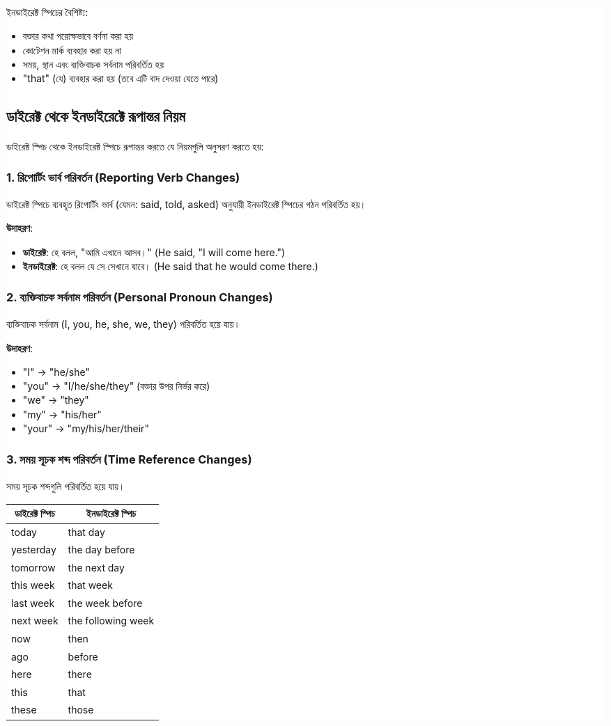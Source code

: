 ইনডাইরেক্ট স্পিচের বৈশিষ্ট্য:
- বক্তার কথা পরোক্ষভাবে বর্ণনা করা হয়
- কোটেশন মার্ক ব্যবহার করা হয় না
- সময়, স্থান এবং ব্যক্তিবাচক সর্বনাম পরিবর্তিত হয়
- "that" (যে) ব্যবহার করা হয় (তবে এটি বাদ দেওয়া যেতে পারে)

## ডাইরেক্ট থেকে ইনডাইরেক্টে রূপান্তর নিয়ম

ডাইরেক্ট স্পিচ থেকে ইনডাইরেক্ট স্পিচে রূপান্তর করতে যে নিয়মগুলি অনুসরণ করতে হয়:

### 1. রিপোর্টিং ভার্ব পরিবর্তন (Reporting Verb Changes)
ডাইরেক্ট স্পিচে ব্যবহৃত রিপোর্টিং ভার্ব (যেমন: said, told, asked) অনুযায়ী ইনডাইরেক্ট স্পিচের গঠন পরিবর্তিত হয়।

**উদাহরণ**:
- **ডাইরেক্ট**: হে বলল, "আমি এখানে আসব।" (He said, "I will come here.")
- **ইনডাইরেক্ট**: হে বলল যে সে সেখানে যাবে। (He said that he would come there.)

### 2. ব্যক্তিবাচক সর্বনাম পরিবর্তন (Personal Pronoun Changes)
ব্যক্তিবাচক সর্বনাম (I, you, he, she, we, they) পরিবর্তিত হয়ে যায়।

**উদাহরণ**:
- "I" → "he/she"
- "you" → "I/he/she/they" (বক্তার উপর নির্ভর করে)
- "we" → "they"
- "my" → "his/her"
- "your" → "my/his/her/their"

### 3. সময় সূচক শব্দ পরিবর্তন (Time Reference Changes)
সময় সূচক শব্দগুলি পরিবর্তিত হয়ে যায়।

| ডাইরেক্ট স্পিচ | ইনডাইরেক্ট স্পিচ |
|--------------|----------------|
| today | that day |
| yesterday | the day before |
| tomorrow | the next day |
| this week | that week |
| last week | the week before |
| next week | the following week |
| now | then |
| ago | before |
| here | there |
| this | that |
| these | those |
